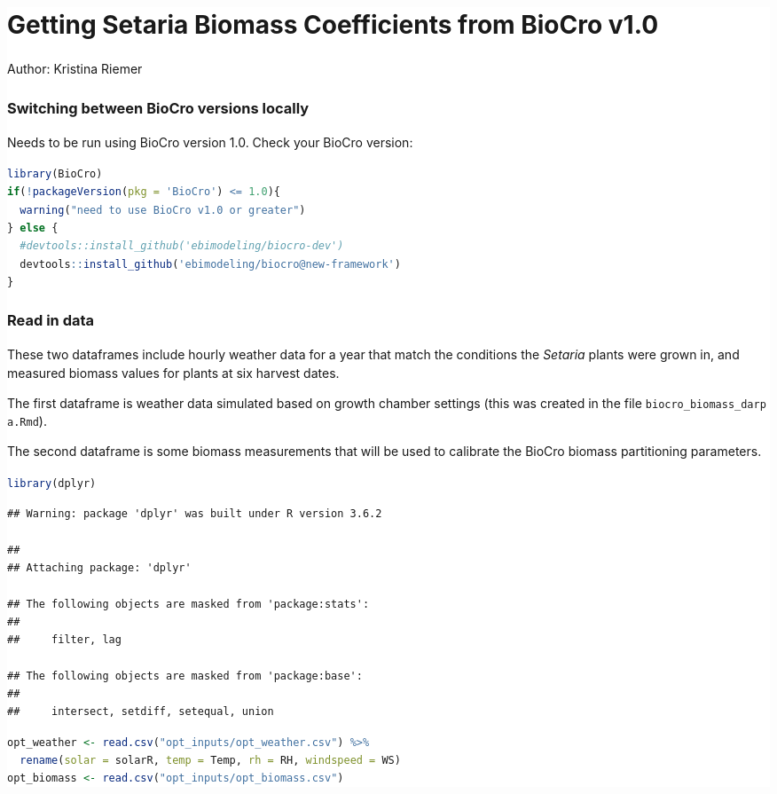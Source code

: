 Getting Setaria Biomass Coefficients from BioCro v1.0
================
Author: Kristina Riemer

### Switching between BioCro versions locally

Needs to be run using BioCro version 1.0. Check your BioCro version:

``` r
library(BioCro)
if(!packageVersion(pkg = 'BioCro') <= 1.0){
  warning("need to use BioCro v1.0 or greater")
} else {
  #devtools::install_github('ebimodeling/biocro-dev')
  devtools::install_github('ebimodeling/biocro@new-framework')  
}
```

### Read in data

These two dataframes include hourly weather data for a year that match
the conditions the *Setaria* plants were grown in, and measured biomass
values for plants at six harvest dates.

The first dataframe is weather data simulated based on growth chamber
settings (this was created in the file `biocro_biomass_darpa.Rmd`).

The second dataframe is some biomass measurements that will be used to
calibrate the BioCro biomass partitioning parameters.

``` r
library(dplyr)
```

    ## Warning: package 'dplyr' was built under R version 3.6.2

    ## 
    ## Attaching package: 'dplyr'

    ## The following objects are masked from 'package:stats':
    ## 
    ##     filter, lag

    ## The following objects are masked from 'package:base':
    ## 
    ##     intersect, setdiff, setequal, union

``` r
opt_weather <- read.csv("opt_inputs/opt_weather.csv") %>% 
  rename(solar = solarR, temp = Temp, rh = RH, windspeed = WS)
opt_biomass <- read.csv("opt_inputs/opt_biomass.csv")
```

